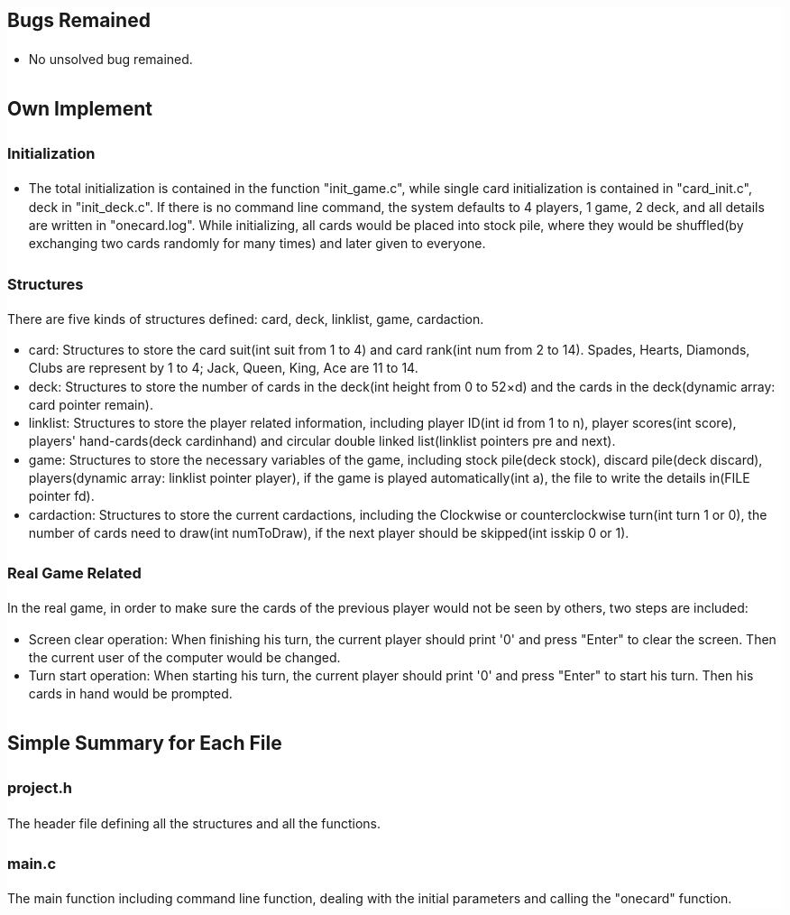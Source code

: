 ## Bugs Remained
- No unsolved bug remained.

## Own Implement
### Initialization
- The total initialization is contained in the function "init_game.c", while single card initialization is contained in "card_init.c", deck in "init_deck.c". If there is no command line command, the system defaults to 4 players, 1 game, 2 deck, and all details are written in "onecard.log". While initializing, all cards would be placed into stock pile, where they would be shuffled(by exchanging two cards randomly for many times) and later given to everyone.

### Structures
There are five kinds of structures defined: card, deck, linklist, game, cardaction.
- card:
Structures to store the card suit(int suit from 1 to 4) and card rank(int num from 2 to 14).
Spades, Hearts, Diamonds, Clubs are represent by 1 to 4; Jack, Queen, King, Ace are 11 to 14.
- deck:
Structures to store the number of cards in the deck(int height from 0 to 52×d) and the cards in the deck(dynamic array: card pointer remain).
- linklist:
Structures to store the player related information, including player ID(int id from 1 to n), player scores(int score), players' hand-cards(deck cardinhand) and circular double linked list(linklist pointers pre and next).
- game:
Structures to store the necessary variables of the game, including stock pile(deck stock), discard pile(deck discard), players(dynamic array: linklist pointer player), if the game is played automatically(int a), the file to write the details in(FILE pointer fd).
- cardaction:
Structures to store the current cardactions, including the Clockwise or counterclockwise turn(int turn 1 or 0), the number of cards need to draw(int numToDraw), if the next player should be skipped(int isskip 0 or 1).

### Real Game Related
In the real game, in order to make sure the cards of the previous player would not be seen by others, two steps are included:
- Screen clear operation:
When finishing his turn, the current player should print '0' and press "Enter" to clear the screen. Then the current user of the computer would be changed.
- Turn start operation:
When starting his turn, the current player should print '0' and press "Enter" to start his turn. Then his cards in hand would be prompted.

## Simple Summary for Each File
### project.h
The header file defining all the structures and all the functions.

### main.c
The main function including command line function, dealing with the initial parameters and calling the "onecard" function.
